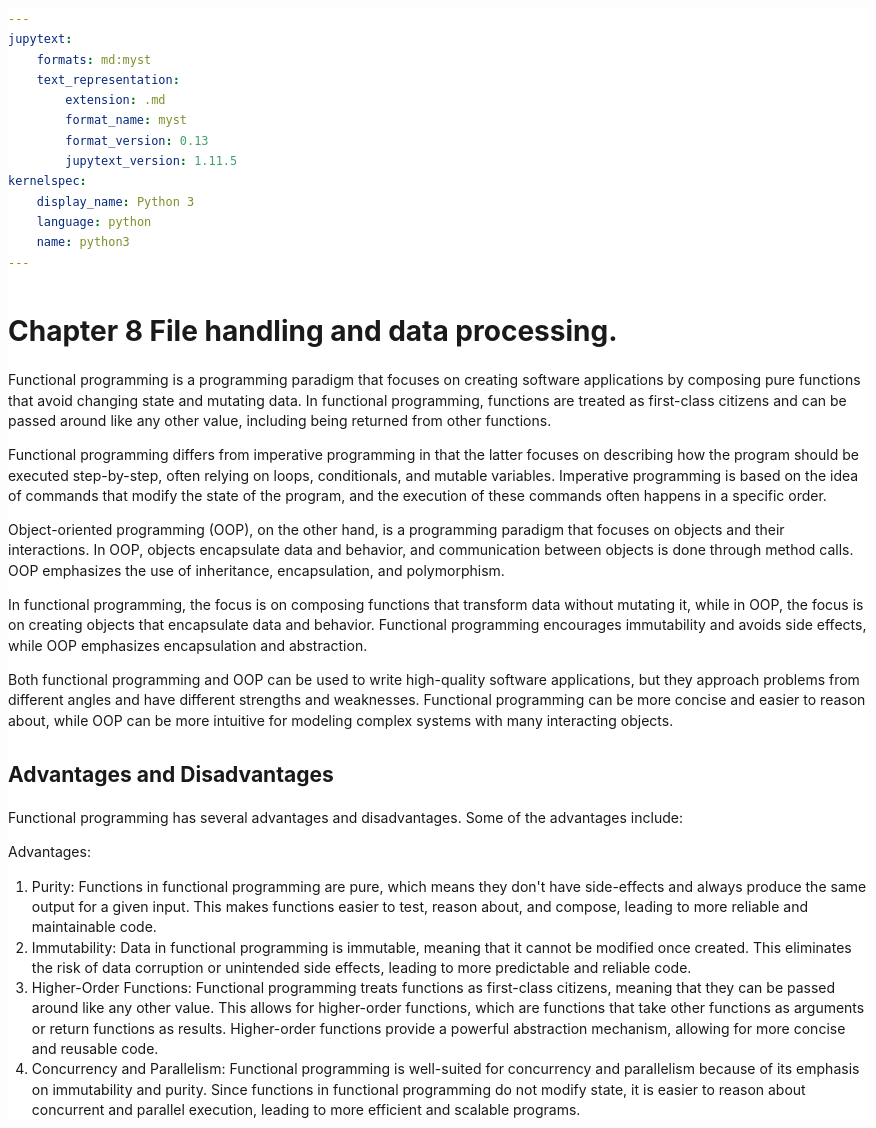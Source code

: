 ```yaml
---
jupytext:
	formats: md:myst
	text_representation:
		extension: .md
		format_name: myst
		format_version: 0.13
		jupytext_version: 1.11.5
kernelspec:
	display_name: Python 3
	language: python
	name: python3
---
```


# Chapter 8 File handling and data processing.

Functional programming is a programming paradigm that focuses on creating software applications by composing pure functions that avoid changing state and mutating data. In functional programming, functions are treated as first-class citizens and can be passed around like any other value, including being returned from other functions.

Functional programming differs from imperative programming in that the latter focuses on describing how the program should be executed step-by-step, often relying on loops, conditionals, and mutable variables. Imperative programming is based on the idea of commands that modify the state of the program, and the execution of these commands often happens in a specific order.

Object-oriented programming (OOP), on the other hand, is a programming paradigm that focuses on objects and their interactions. In OOP, objects encapsulate data and behavior, and communication between objects is done through method calls. OOP emphasizes the use of inheritance, encapsulation, and polymorphism.

In functional programming, the focus is on composing functions that transform data without mutating it, while in OOP, the focus is on creating objects that encapsulate data and behavior. Functional programming encourages immutability and avoids side effects, while OOP emphasizes encapsulation and abstraction.

Both functional programming and OOP can be used to write high-quality software applications, but they approach problems from different angles and have different strengths and weaknesses. Functional programming can be more concise and easier to reason about, while OOP can be more intuitive for modeling complex systems with many interacting objects.

## Advantages and Disadvantages

Functional programming has several advantages and disadvantages. Some of the advantages include:

Advantages:

1. Purity: Functions in functional programming are pure, which means they don't have side-effects and always produce the same output for a given input. This makes functions easier to test, reason about, and compose, leading to more reliable and maintainable code.
2. Immutability: Data in functional programming is immutable, meaning that it cannot be modified once created. This eliminates the risk of data corruption or unintended side effects, leading to more predictable and reliable code.
3. Higher-Order Functions: Functional programming treats functions as first-class citizens, meaning that they can be passed around like any other value. This allows for higher-order functions, which are functions that take other functions as arguments or return functions as results. Higher-order functions provide a powerful abstraction mechanism, allowing for more concise and reusable code.
4. Concurrency and Parallelism: Functional programming is well-suited for concurrency and parallelism because of its emphasis on immutability and purity. Since functions in functional programming do not modify state, it is easier to reason about concurrent and parallel execution, leading to more efficient and scalable programs.
